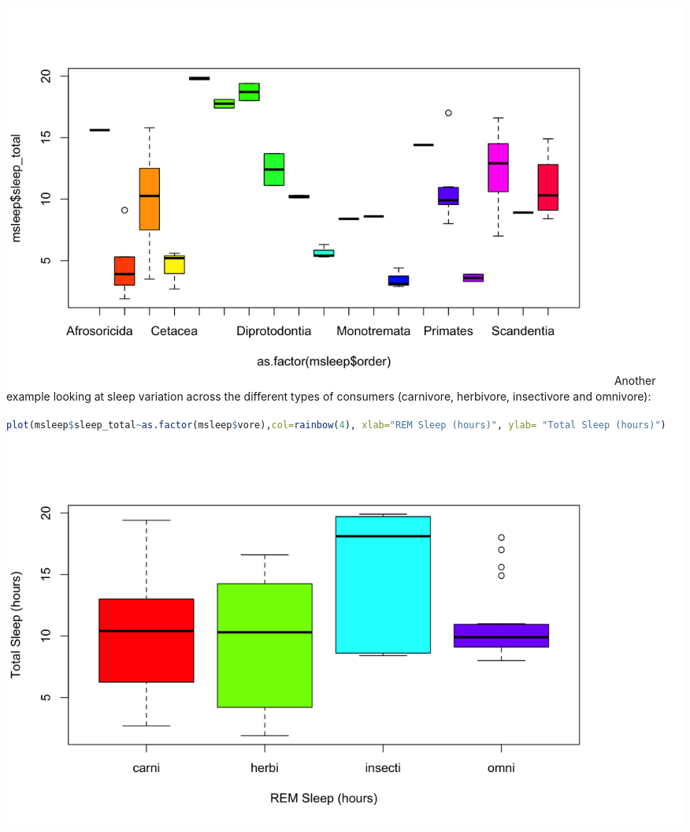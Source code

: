 <img src="05-Week5_R_Introduction_continued_files/figure-html/5-8-1.png" width="768" />
Another example looking at sleep variation across the different types of consumers (carnivore, herbivore, insectivore and omnivore):

```r
plot(msleep$sleep_total~as.factor(msleep$vore),col=rainbow(4), xlab="REM Sleep (hours)", ylab= "Total Sleep (hours)")
```

<img src="05-Week5_R_Introduction_continued_files/figure-html/5-9-1.png" width="768" />
